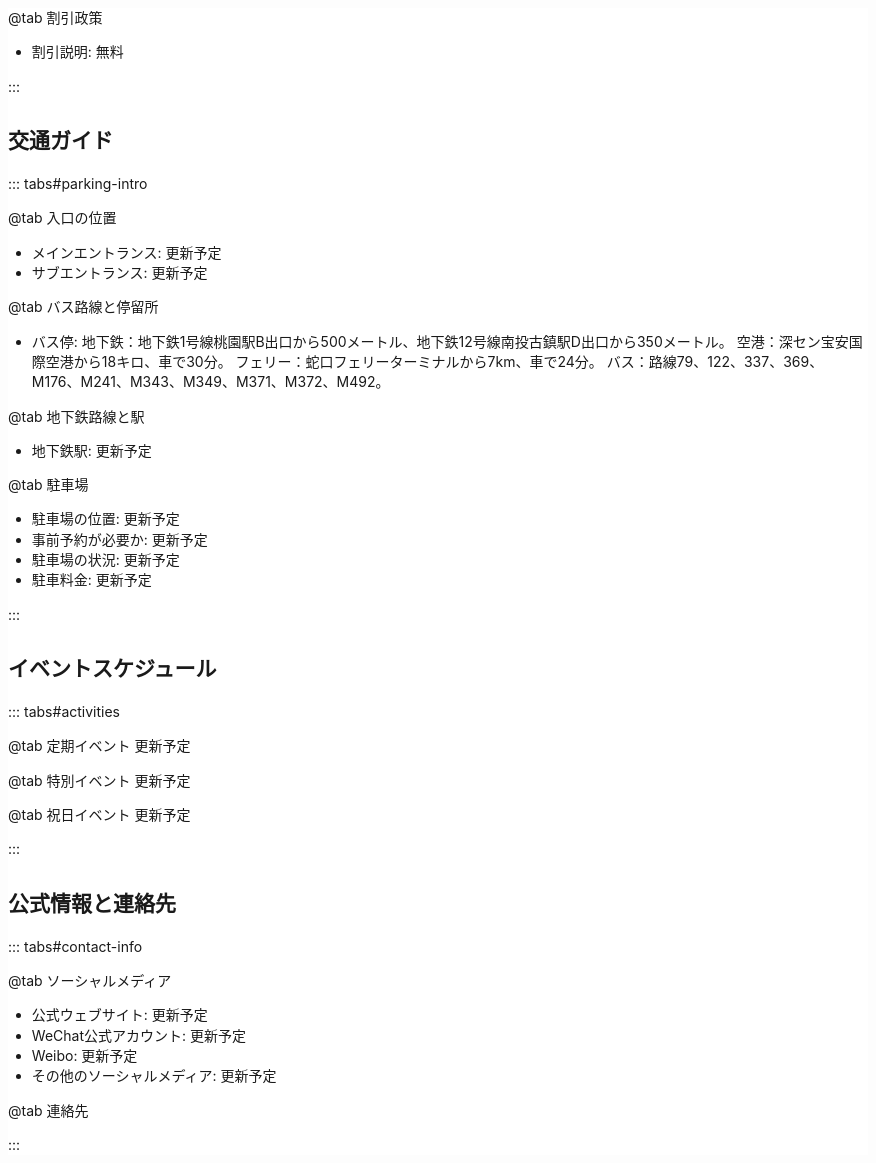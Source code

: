 @tab 割引政策
- 割引説明: 無料

:::

## 交通ガイド

::: tabs#parking-intro

@tab 入口の位置
- メインエントランス: 更新予定
- サブエントランス: 更新予定

@tab バス路線と停留所
- バス停: 地下鉄：地下鉄1号線桃園駅B出口から500メートル、地下鉄12号線南投古鎮駅D出口から350メートル。 空港：深セン宝安国際空港から18キロ、車で30分。 フェリー：蛇口フェリーターミナルから7km、車で24分。 バス：路線79、122、337、369、M176、M241、M343、M349、M371、M372、M492。

@tab 地下鉄路線と駅
- 地下鉄駅: 更新予定

@tab 駐車場
- 駐車場の位置: 更新予定
- 事前予約が必要か: 更新予定
- 駐車場の状況: 更新予定
- 駐車料金: 更新予定

:::

## イベントスケジュール

::: tabs#activities

@tab 定期イベント
更新予定

@tab 特別イベント
更新予定

@tab 祝日イベント
更新予定

:::

## 公式情報と連絡先

::: tabs#contact-info

@tab ソーシャルメディア
- 公式ウェブサイト: 更新予定
- WeChat公式アカウント: 更新予定
- Weibo: 更新予定
- その他のソーシャルメディア: 更新予定

@tab 連絡先

:::
